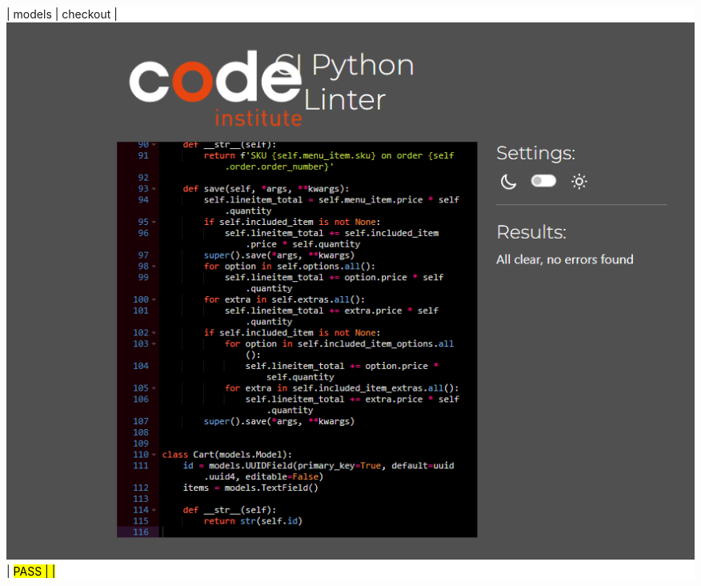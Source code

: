 | models   | checkout    | ![models](./documentation/images/testing/python/checkoutmodelspy.png) | <mark>PASS<mark> |         |